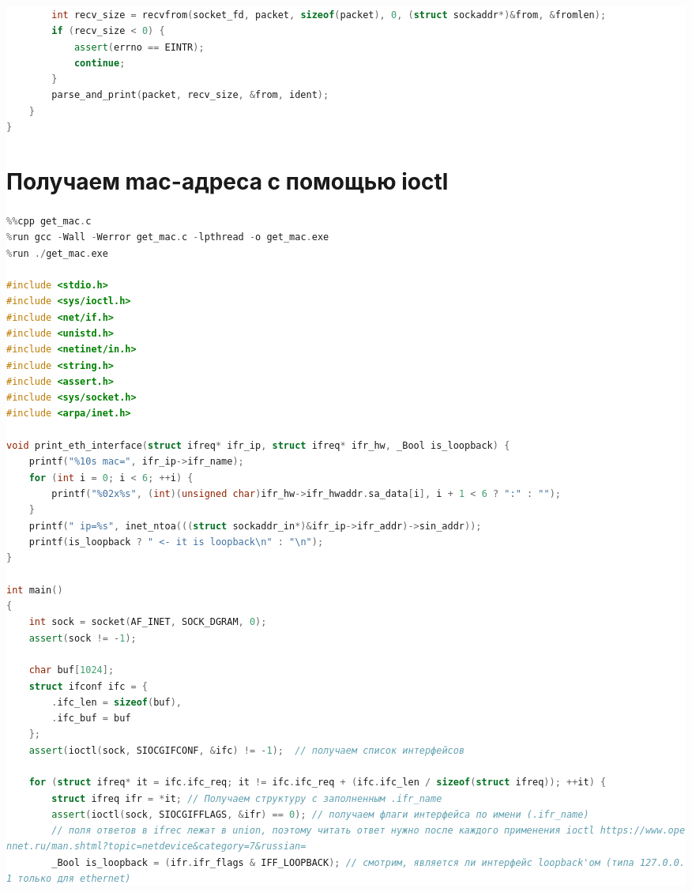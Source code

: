 ```cpp
        int recv_size = recvfrom(socket_fd, packet, sizeof(packet), 0, (struct sockaddr*)&from, &fromlen);
        if (recv_size < 0) {
            assert(errno == EINTR);
            continue;
        }
        parse_and_print(packet, recv_size, &from, ident);
    }
}
```


```python

```

# <a name="ioctl"></a> Получаем mac-адреса с помощью ioctl


```cpp
%%cpp get_mac.c
%run gcc -Wall -Werror get_mac.c -lpthread -o get_mac.exe
%run ./get_mac.exe

#include <stdio.h>
#include <sys/ioctl.h>
#include <net/if.h> 
#include <unistd.h>
#include <netinet/in.h>
#include <string.h>
#include <assert.h>
#include <sys/socket.h>
#include <arpa/inet.h>

void print_eth_interface(struct ifreq* ifr_ip, struct ifreq* ifr_hw, _Bool is_loopback) {
    printf("%10s mac=", ifr_ip->ifr_name);
    for (int i = 0; i < 6; ++i) {
        printf("%02x%s", (int)(unsigned char)ifr_hw->ifr_hwaddr.sa_data[i], i + 1 < 6 ? ":" : "");
    }
    printf(" ip=%s", inet_ntoa(((struct sockaddr_in*)&ifr_ip->ifr_addr)->sin_addr));
    printf(is_loopback ? " <- it is loopback\n" : "\n");
}

int main()
{
    int sock = socket(AF_INET, SOCK_DGRAM, 0);
    assert(sock != -1);

    char buf[1024];
    struct ifconf ifc = {
        .ifc_len = sizeof(buf),
        .ifc_buf = buf
    };
    assert(ioctl(sock, SIOCGIFCONF, &ifc) != -1);  // получаем список интерфейсов

    for (struct ifreq* it = ifc.ifc_req; it != ifc.ifc_req + (ifc.ifc_len / sizeof(struct ifreq)); ++it) {
        struct ifreq ifr = *it; // Получаем структуру с заполненным .ifr_name
        assert(ioctl(sock, SIOCGIFFLAGS, &ifr) == 0); // получаем флаги интерфейса по имени (.ifr_name)
        // поля ответов в ifrec лежат в union, поэтому читать ответ нужно после каждого применения ioctl https://www.opennet.ru/man.shtml?topic=netdevice&category=7&russian=
        _Bool is_loopback = (ifr.ifr_flags & IFF_LOOPBACK); // смотрим, является ли интерфейс loopback'ом (типа 127.0.0.1 только для ethernet)
```